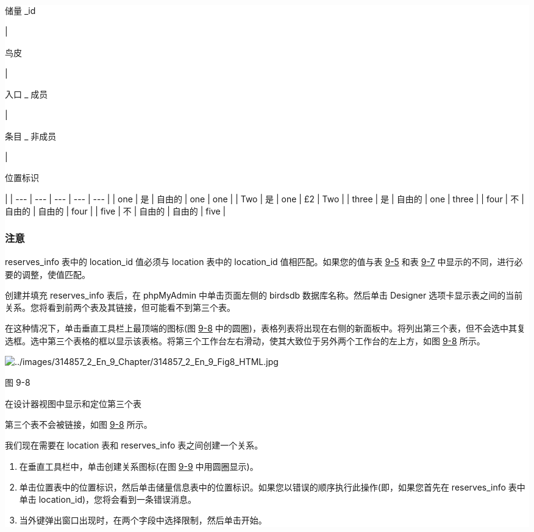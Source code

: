 储量 _id

 | 

鸟皮

 | 

入口 _ 成员

 | 

条目 _ 非成员

 | 

位置标识

 |
| --- | --- | --- | --- | --- |
| one | 是 | 自由的 | one | one |
| Two | 是 | one | £2 | Two |
| three | 是 | 自由的 | one | three |
| four | 不 | 自由的 | 自由的 | four |
| five | 不 | 自由的 | 自由的 | five |

### 注意

reserves_info 表中的 location_id 值必须与 location 表中的 location_id 值相匹配。如果您的值与表 [9-5](#Tab5) 和表 [9-7](#Tab7) 中显示的不同，进行必要的调整，使值匹配。

创建并填充 reserves_info 表后，在 phpMyAdmin 中单击页面左侧的 birdsdb 数据库名称。然后单击 Designer 选项卡显示表之间的当前关系。您将看到前两个表及其链接，但可能看不到第三个表。

在这种情况下，单击垂直工具栏上最顶端的图标(图 [9-8](#Fig8) 中的圆圈)，表格列表将出现在右侧的新面板中。将列出第三个表，但不会选中其复选框。选中第三个表格的框以显示该表格。将第三个工作台左右滑动，使其大致位于另外两个工作台的左上方，如图 [9-8](#Fig8) 所示。

![../images/314857_2_En_9_Chapter/314857_2_En_9_Fig8_HTML.jpg](../images/314857_2_En_9_Chapter/314857_2_En_9_Fig8_HTML.jpg)

图 9-8

在设计器视图中显示和定位第三个表

第三个表不会被链接，如图 [9-8](#Fig8) 所示。

我们现在需要在 location 表和 reserves_info 表之间创建一个关系。

1.  在垂直工具栏中，单击创建关系图标(在图 [9-9](#Fig9) 中用圆圈显示)。

2.  单击位置表中的位置标识，然后单击储量信息表中的位置标识。如果您以错误的顺序执行此操作(即，如果您首先在 reserves_info 表中单击 location_id)，您将会看到一条错误消息。

3.  当外键弹出窗口出现时，在两个字段中选择限制，然后单击开始。
